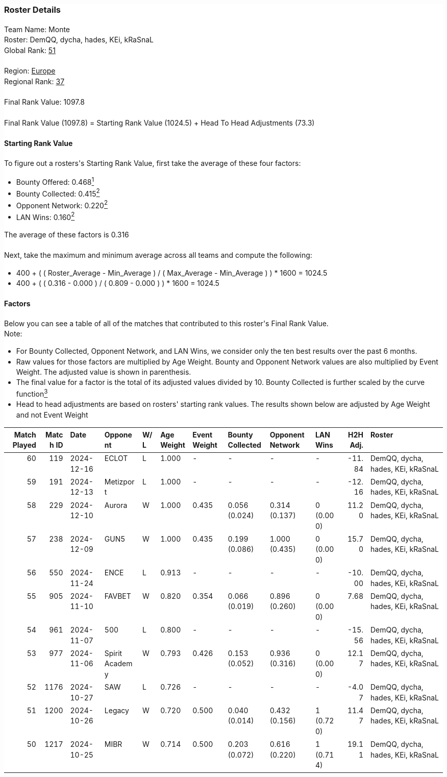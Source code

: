 ### Roster Details<br />
Team Name: Monte<br />
Roster: DemQQ, dycha, hades, KEi, kRaSnaL<br />
Global Rank: [51](../../standings_global_2025_01_06.md)<br />
<br />
Region: [Europe]( ../../standings_europe_2025_01_06.md)<br />
Regional Rank: [37]( ../../standings_europe_2025_01_06.md)<br />
<br />
Final Rank Value:  1097.8<br />
<br />
Final Rank Value (1097.8) = Starting Rank Value (1024.5) + Head To Head Adjustments (73.3)<br />

#### Starting Rank Value<br />
To figure out a rosters's Starting Rank Value, first take the average of these four factors:<br />
- Bounty Offered: 0.468[<sup>1</sup>](#table2)
- Bounty Collected: 0.415[<sup>2</sup>](#table1)
- Opponent Network: 0.220[<sup>2</sup>](#table1)
- LAN Wins: 0.160[<sup>2</sup>](#table1)

The average of these factors is 0.316<br />
<br />
Next, take the maximum and minimum average across all teams and compute the following:<br />
- 400 + ( ( Roster_Average - Min_Average ) / ( Max_Average - Min_Average ) ) * 1600 = 1024.5
- 400 + ( ( 0.316 - 0.000 ) / ( 0.809 - 0.000 ) ) * 1600 = 1024.5


#### Factors<br />
Below you can see a table of all of the matches that contributed to this roster's Final Rank Value.<br />
Note:<br />

- For Bounty Collected, Opponent Network, and LAN Wins, we consider only the ten best results over the past 6 months.
- Raw values for those factors are multiplied by Age Weight. Bounty and Opponent Network values are also multiplied by Event Weight. The adjusted value is shown in parenthesis.
- The final value for a factor is the total of its adjusted values divided by 10. Bounty Collected is further scaled by the curve function[<sup>3</sup>](#curveFunction)
- Head to head adjustments are based on rosters' starting rank values. The results shown below are adjusted by Age Weight and not Event Weight
<span id="table1"></span><br />


| Match Played | Match ID | Date       | Opponent          | W/L | Age Weight | Event Weight | Bounty Collected | Opponent Network | LAN Wins  | H2H Adj. | Roster                              |
| -: | -: | :- | :- | :- | :- | :- | :- | :- | :- | -: | :- |
|           60 |      119 | 2024-12-16 | ECLOT             | L   | 1.000      | -            | -                | -                | -         |   -11.84 | DemQQ, dycha, hades, KEi, kRaSnaL   |
|           59 |      191 | 2024-12-13 | Metizport         | L   | 1.000      | -            | -                | -                | -         |   -12.16 | DemQQ, dycha, hades, KEi, kRaSnaL   |
|           58 |      229 | 2024-12-10 | Aurora            | W   | 1.000      | 0.435        | 0.056 (0.024)    | 0.314 (0.137)    | 0 (0.000) |    11.20 | DemQQ, dycha, hades, KEi, kRaSnaL   |
|           57 |      238 | 2024-12-09 | GUN5              | W   | 1.000      | 0.435        | 0.199 (0.086)    | 1.000 (0.435)    | 0 (0.000) |    15.70 | DemQQ, dycha, hades, KEi, kRaSnaL   |
|           56 |      550 | 2024-11-24 | ENCE              | L   | 0.913      | -            | -                | -                | -         |   -10.00 | DemQQ, dycha, hades, KEi, kRaSnaL   |
|           55 |      905 | 2024-11-10 | FAVBET            | W   | 0.820      | 0.354        | 0.066 (0.019)    | 0.896 (0.260)    | 0 (0.000) |     7.68 | DemQQ, dycha, hades, KEi, kRaSnaL   |
|           54 |      961 | 2024-11-07 | 500               | L   | 0.800      | -            | -                | -                | -         |   -15.56 | DemQQ, dycha, hades, KEi, kRaSnaL   |
|           53 |      977 | 2024-11-06 | Spirit Academy    | W   | 0.793      | 0.426        | 0.153 (0.052)    | 0.936 (0.316)    | 0 (0.000) |    12.17 | DemQQ, dycha, hades, KEi, kRaSnaL   |
|           52 |     1176 | 2024-10-27 | SAW               | L   | 0.726      | -            | -                | -                | -         |    -4.07 | DemQQ, dycha, hades, KEi, kRaSnaL   |
|           51 |     1200 | 2024-10-26 | Legacy            | W   | 0.720      | 0.500        | 0.040 (0.014)    | 0.432 (0.156)    | 1 (0.720) |    11.47 | DemQQ, dycha, hades, KEi, kRaSnaL   |
|           50 |     1217 | 2024-10-25 | MIBR              | W   | 0.714      | 0.500        | 0.203 (0.072)    | 0.616 (0.220)    | 1 (0.714) |    19.11 | DemQQ, dycha, hades, KEi, kRaSnaL   |